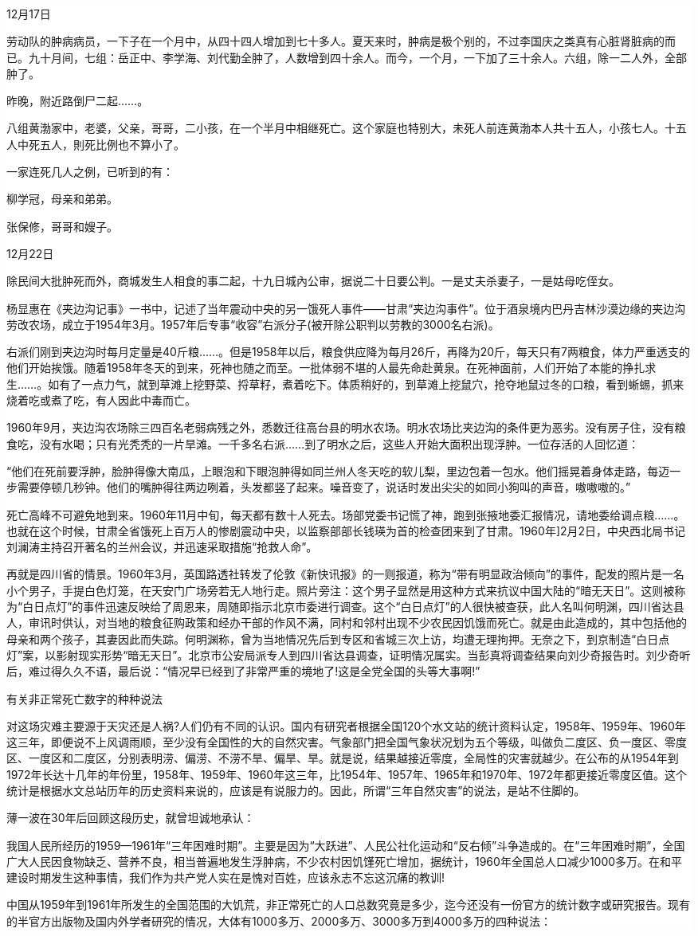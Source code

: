 12月17日


劳动队的肿病病员，一下子在一个月中，从四十四人增加到七十多人。夏天来时，肿病是极个别的，不过李国庆之类真有心脏肾脏病的而已。九十月间，七组：岳正中、李学海、刘代勤全肿了，人数增到四十余人。而今，一个月，一下加了三十余人。六组，除一二人外，全部肿了。

昨晚，附近路倒尸二起……。

八组黄渤家中，老婆，父亲，哥哥，二小孩，在一个半月中相继死亡。这个家庭也特别大，未死人前连黄渤本人共十五人，小孩七人。十五人中死五人，則死比例也不算小了。

一家连死几人之例，已听到的有：

柳学冠，母亲和弟弟。

张保修，哥哥和嫂子。

12月22日

除民间大批肿死而外，商城发生人相食的事二起，十九日城內公审，据说二十日要公判。一是丈夫杀妻子，一是姑母吃侄女。


杨显惠在《夹边沟记事》一书中，记述了当年震动中央的另一饿死人事件——甘肃“夹边沟事件”。位于酒泉境内巴丹吉林沙漠边缘的夹边沟劳改农场，成立于1954年3月。1957年后专事“收容”右派分子(被开除公职判以劳教的3000名右派)。


右派们刚到夹边沟时每月定量是40斤粮……。但是1958年以后，粮食供应降为每月26斤，再降为20斤，每天只有7两粮食，体力严重透支的他们开始挨饿。随着1958年冬天的到来，死神也随之而至。一批体弱不堪的人最先命赴黄泉。在死神面前，人们开始了本能的挣扎求生……。如有了一点力气，就到草滩上挖野菜、捋草籽，煮着吃下。体质稍好的，到草滩上挖鼠穴，抢夺地鼠过冬的口粮，看到蜥蜴，抓来烧着吃或煮了吃，有人因此中毒而亡。


1960年9月，夹边沟农场除三四百名老弱病残之外，悉数迁往高台县的明水农场。明水农场比夹边沟的条件更为恶劣。没有房子住，没有粮食吃，没有水喝；只有光秃秃的一片旱滩。一千多名右派……到了明水之后，这些人开始大面积出现浮肿。一位存活的人回忆道：


“他们在死前要浮肿，脸肿得像大南瓜，上眼泡和下眼泡肿得如同兰州人冬天吃的软儿梨，里边包着一包水。他们摇晃着身体走路，每迈一步需要停顿几秒钟。他们的嘴肿得往两边咧着，头发都竖了起来。噪音变了，说话时发出尖尖的如同小狗叫的声音，嗷嗷嗷的。”


死亡高峰不可避免地到来。1960年11月中旬，每天都有数十人死去。场部党委书记慌了神，跑到张掖地委汇报情况，请地委给调点粮……。也就在这个时候，甘肃全省饿死上百万人的惨剧震动中央，以监察部部长钱瑛为首的检查团来到了甘肃。1960年]2月2日，中央西北局书记刘澜涛主持召开著名的兰州会议，并迅速采取措施“抢救人命”。


再就是四川省的情景。1960年3月，英国路透社转发了伦敦《新快讯报》的一则报道，称为“带有明显政治倾向”的事件，配发的照片是一名小个男子，手提白色灯笼，在天安门广场旁若无人地行走。照片旁注：这个男子显然是用这种方式来抗议中国大陆的“暗无天日”。这则被称为“白日点灯”的事件迅速反映给了周恩来，周随即指示北京市委进行调查。这个“白日点灯”的人很快被查获，此人名叫何明渊，四川省达县人，审讯时供认，对当地的粮食征购政策和经办干部的作风不满，同村和邻村出现不少农民因饥饿而死亡。就是由此造成的，其中包括他的母亲和两个孩子，其妻因此而失踪。何明渊称，曾为当地情况先后到专区和省城三次上访，均遭无理拘押。无奈之下，到京制造“白日点灯”案，以影射现实形势“暗无天日”。北京市公安局派专人到四川省达县调查，证明情况属实。当彭真将调查结果向刘少奇报告时。刘少奇听后，难过得久久不语，最后说：“情况早已经到了非常严重的境地了!这是全党全国的头等大事啊!”

有关非正常死亡数字的种种说法


对这场灾难主要源于天灾还是人祸?人们仍有不同的认识。国内有研究者根据全国120个水文站的统计资料认定，1958年、1959年、1960年这三年，即便说不上风调雨顺，至少没有全国性的大的自然灾害。气象部门把全国气象状况划为五个等级，叫做负二度区、负一度区、零度区、一度区和二度区，分别表明涝、偏涝、不涝不旱、偏旱、旱。就是说，结果越接近零度，全局性的灾害就越少。在公布的从1954年到1972年长达十几年的年份里，1958年、1959年、1960年这三年，比1954年、1957年、1965年和1970年、1972年都更接近零度区值。这个统计是根据水文总站历年的历史资料来说的，应该是有说服力的。因此，所谓“三年自然灾害”的说法，是站不住脚的。

薄一波在30年后回顾这段历史，就曾坦诚地承认：


我国人民所经历的1959—1961年“三年困难时期”。主要是因为“大跃进”、人民公社化运动和“反右倾”斗争造成的。在“三年困难时期”，全国广大人民因食物缺乏、营养不良，相当普遍地发生浮肿病，不少农村因饥馑死亡增加，据统计，1960年全国总人口减少1000多万。在和平建设时期发生这种事情，我们作为共产党人实在是愧对百姓，应该永志不忘这沉痛的教训!


中国从1959年到1961年所发生的全国范围的大饥荒，非正常死亡的人口总数究竟是多少，迄今还没有一份官方的统计数字或研究报告。现有的半官方出版物及国内外学者研究的情况，大体有1000多万、2000多万、3000多万到4000多万的四种说法：
